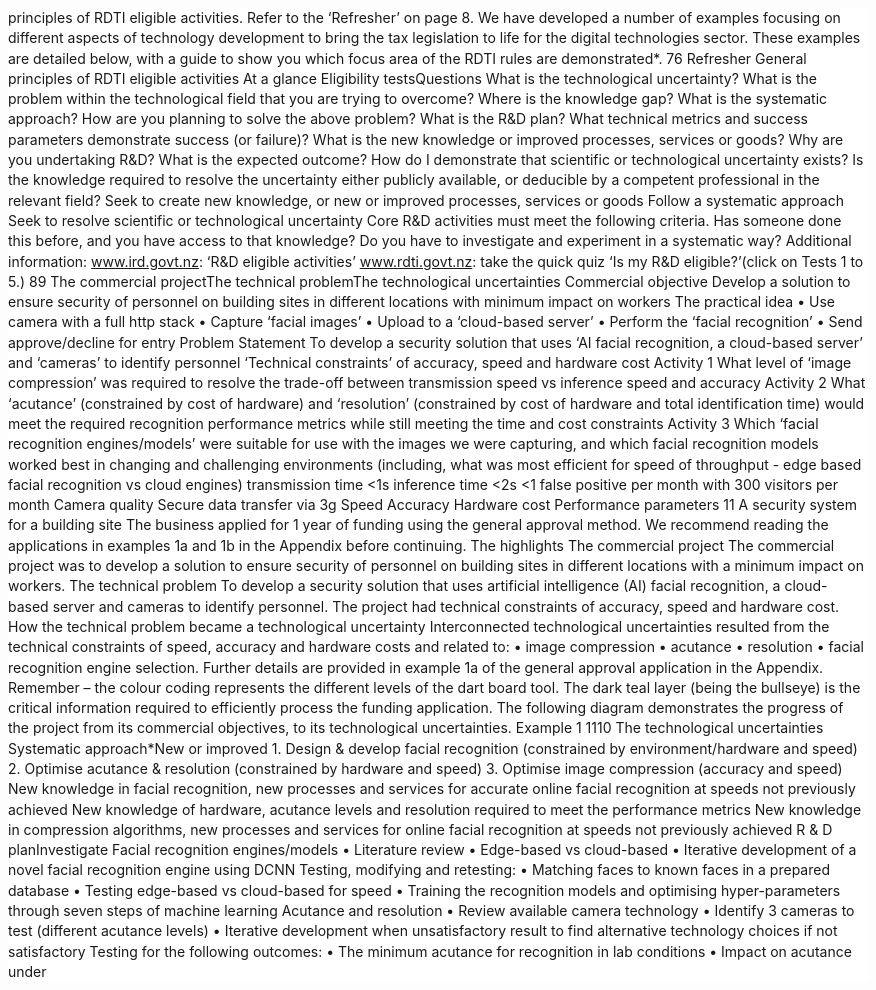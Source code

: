 principles of RDTI eligible activities. Refer to the ‘Refresher’ on page 8. We have developed a number of examples focusing on different aspects of technology development to bring the tax legislation to life for the digital technologies sector. These examples are detailed below, with a guide to show you which focus area of the RDTI rules are demonstrated\*. 76 Refresher General principles of RDTI eligible activities At a glance Eligibility testsQuestions What is the technological uncertainty? What is the problem within the technological field that you are trying to overcome? Where is the knowledge gap? What is the systematic approach? How are you planning to solve the above problem? What is the R&D plan? What technical metrics and success parameters demonstrate success (or failure)? What is the new knowledge or improved processes, services or goods? Why are you undertaking R&D? What is the expected outcome? How do I demonstrate that scientific or technological uncertainty exists? Is the knowledge required to resolve the uncertainty either publicly available, or deducible by a competent professional in the relevant field? Seek to create new knowledge, or new or improved processes, services or goods Follow a systematic approach Seek to resolve scientific or technological uncertainty Core R&D activities must meet the following criteria. Has someone done this before, and you have access to that knowledge? Do you have to investigate and experiment in a systematic way? Additional information: www.ird.govt.nz: ‘R&D eligible activities’ www.rdti.govt.nz: take the quick quiz ‘Is my R&D eligible?’(click on Tests 1 to 5.) 89 The commercial projectThe technical problemThe technological uncertainties Commercial objective Develop a solution to ensure security of personnel on building sites in different locations with minimum impact on workers The practical idea • Use camera with a full http stack • Capture ‘facial images’ • Upload to a ‘cloud-based server’ • Perform the ‘facial recognition’ • Send approve/decline for entry Problem Statement To develop a security solution that uses ‘AI facial recognition, a cloud-based server’ and ‘cameras’ to identify personnel ‘Technical constraints’ of accuracy, speed and hardware cost Activity 1 What level of ‘image compression’ was required to resolve the trade-off between transmission speed vs inference speed and accuracy Activity 2 What ‘acutance’ (constrained by cost of hardware) and ‘resolution’ (constrained by cost of hardware and total identification time) would meet the required recognition performance metrics while still meeting the time and cost constraints Activity 3 Which ‘facial recognition engines/models’ were suitable for use with the images we were capturing, and which facial recognition models worked best in changing and challenging environments (including, what was most efficient for speed of throughput - edge based facial recognition vs cloud engines) transmission time <1s inference time <2s <1 false positive per month with 300 visitors per month Camera quality Secure data transfer via 3g Speed Accuracy Hardware cost Performance parameters 11 A security system for a building site The business applied for 1 year of funding using the general approval method. We recommend reading the applications in examples 1a and 1b in the Appendix before continuing. The highlights The commercial project The commercial project was to develop a solution to ensure security of personnel on building sites in different locations with a minimum impact on workers. The technical problem To develop a security solution that uses artificial intelligence (AI) facial recognition, a cloud-based server and cameras to identify personnel. The project had technical constraints of accuracy, speed and hardware cost. How the technical problem became a technological uncertainty Interconnected technological uncertainties resulted from the technical constraints of speed, accuracy and hardware costs and related to: • image compression • acutance • resolution • facial recognition engine selection. Further details are provided in example 1a of the general approval application in the Appendix. Remember – the colour coding represents the different levels of the dart board tool. The dark teal layer (being the bullseye) is the critical information required to efficiently process the funding application. The following diagram demonstrates the progress of the project from its commercial objectives, to its technological uncertainties. Example 1 1110 The technological uncertainties Systematic approach\*New or improved 1. Design & develop facial recognition (constrained by environment/hardware and speed) 2. Optimise acutance & resolution (constrained by hardware and speed) 3. Optimise image compression (accuracy and speed) New knowledge in facial recognition, new processes and services for accurate online facial recognition at speeds not previously achieved New knowledge of hardware, acutance levels and resolution required to meet the performance metrics New knowledge in compression algorithms, new processes and services for online facial recognition at speeds not previously achieved R & D planInvestigate Facial recognition engines/models • Literature review • Edge-based vs cloud-based • Iterative development of a novel facial recognition engine using DCNN Testing, modifying and retesting: • Matching faces to known faces in a prepared database • Testing edge-based vs cloud-based for speed • Training the recognition models and optimising hyper-parameters through seven steps of machine learning Acutance and resolution • Review available camera technology • Identify 3 cameras to test (different acutance levels) • Iterative development when unsatisfactory result to find alternative technology choices if not satisfactory Testing for the following outcomes: • The minimum acutance for recognition in lab conditions • Impact on acutance under